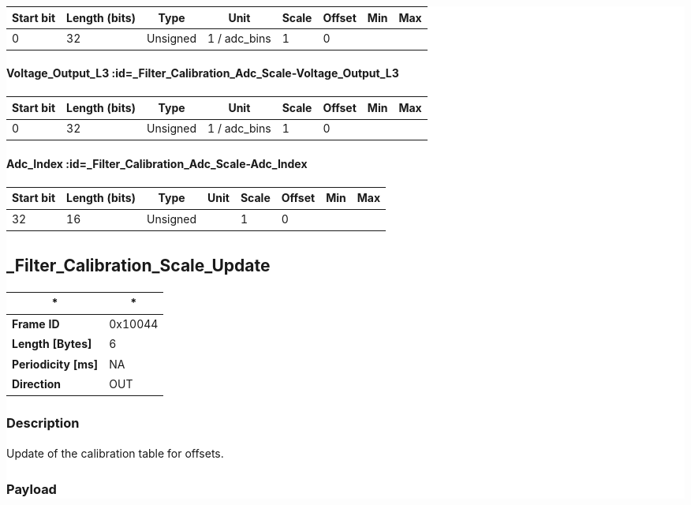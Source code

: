 <div class="small-table compact-table">

| Start bit | Length (bits) | Type | Unit | Scale | Offset | Min | Max |
|-----------|---------------|------|------|-------|--------|-----|-----|
| 0 | 32 | Unsigned | 1 / adc_bins | 1 | 0 |   |   |

</div>

#### Voltage_Output_L3 :id=_Filter_Calibration_Adc_Scale-Voltage_Output_L3


<div class="small-table compact-table">

| Start bit | Length (bits) | Type | Unit | Scale | Offset | Min | Max |
|-----------|---------------|------|------|-------|--------|-----|-----|
| 0 | 32 | Unsigned | 1 / adc_bins | 1 | 0 |   |   |

</div>

#### Adc_Index :id=_Filter_Calibration_Adc_Scale-Adc_Index


<div class="small-table compact-table">

| Start bit | Length (bits) | Type | Unit | Scale | Offset | Min | Max |
|-----------|---------------|------|------|-------|--------|-----|-----|
| 32 | 16 | Unsigned |   | 1 | 0 |   |   |

</div>




## _Filter_Calibration_Scale_Update

<div class="noheader-table small-table compact-table">

| * | * |
|---|---|
| **Frame ID** | 0x10044 |
| **Length [Bytes]** | 6 |
| **Periodicity [ms]** | NA |
| **Direction** | OUT |

</div>

### Description

Update of the calibration table for offsets.


### Payload
